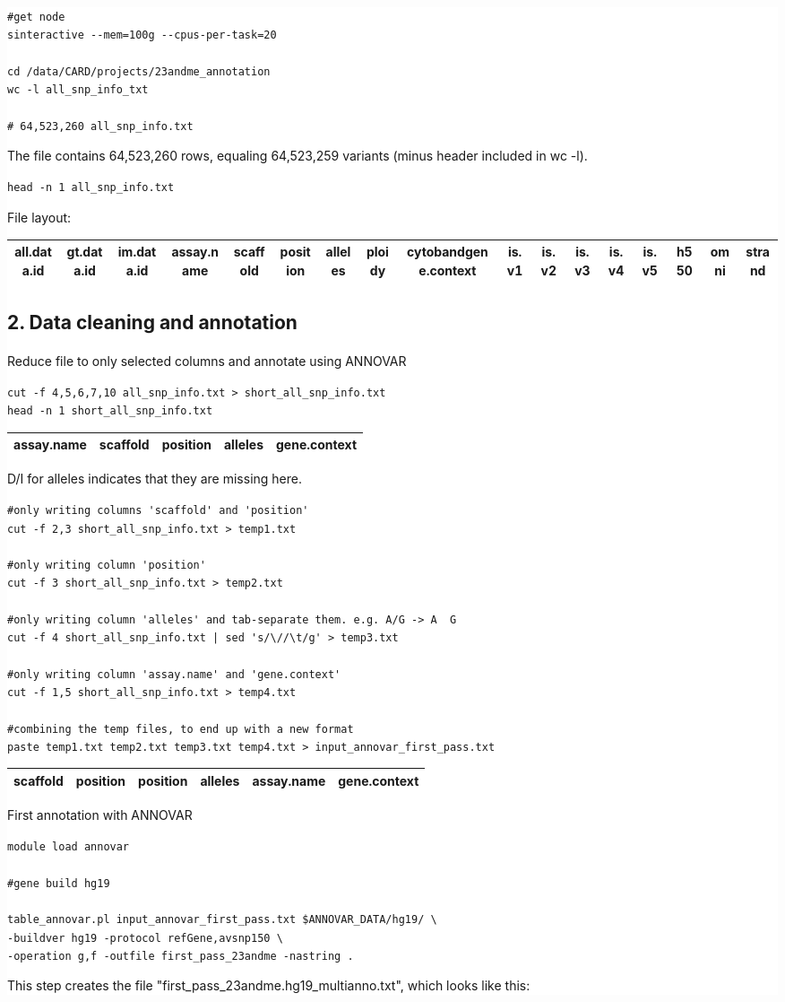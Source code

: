 ```
#get node
sinteractive --mem=100g --cpus-per-task=20

cd /data/CARD/projects/23andme_annotation
wc -l all_snp_info_txt

# 64,523,260 all_snp_info.txt
```

The file contains 64,523,260 rows, equaling 64,523,259 variants (minus header included in wc -l).

```
head -n 1 all_snp_info.txt 
```
File layout: 

| all.data.id | gt.data.id | im.data.id | assay.name | scaffold | position | alleles | ploidy | cytobandgene.context | is.v1 | is.v2 | is.v3 | is.v4 | is.v5 | h550 | omni | strand |
|-------------|------------|------------|------------|----------|----------|---------|--------|----------------------|-------|-------|-------|-------|-------|------|------|--------|


## 2. Data cleaning and annotation
Reduce file to only selected columns and annotate using ANNOVAR
```
cut -f 4,5,6,7,10 all_snp_info.txt > short_all_snp_info.txt
head -n 1 short_all_snp_info.txt 
```
| assay.name | scaffold | position | alleles | gene.context |
|------------|----------|----------|---------|--------------|

D/I for alleles indicates that they are missing here.

```
#only writing columns 'scaffold' and 'position'
cut -f 2,3 short_all_snp_info.txt > temp1.txt 

#only writing column 'position'
cut -f 3 short_all_snp_info.txt > temp2.txt

#only writing column 'alleles' and tab-separate them. e.g. A/G -> A  G
cut -f 4 short_all_snp_info.txt | sed 's/\//\t/g' > temp3.txt

#only writing column 'assay.name' and 'gene.context'
cut -f 1,5 short_all_snp_info.txt > temp4.txt

#combining the temp files, to end up with a new format
paste temp1.txt temp2.txt temp3.txt temp4.txt > input_annovar_first_pass.txt
```

| scaffold | position | position | alleles | assay.name | gene.context |
|----------|----------|----------|---------|------------|--------------|


First annotation with ANNOVAR

```
module load annovar

#gene build hg19

table_annovar.pl input_annovar_first_pass.txt $ANNOVAR_DATA/hg19/ \
-buildver hg19 -protocol refGene,avsnp150 \
-operation g,f -outfile first_pass_23andme -nastring .
```
This step creates the file "first_pass_23andme.hg19_multianno.txt", which looks like this:
